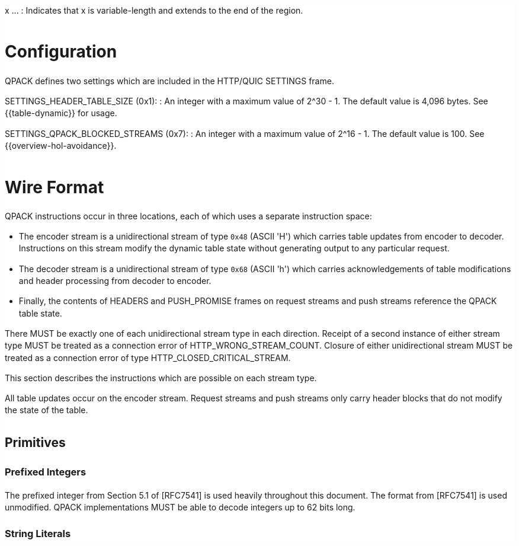 x ...
: Indicates that x is variable-length and extends to the end of the region.

#  Configuration

QPACK defines two settings which are included in the HTTP/QUIC SETTINGS frame.

  SETTINGS_HEADER_TABLE_SIZE (0x1):
  : An integer with a maximum value of 2^30 - 1.  The default value is 4,096
    bytes.  See {{table-dynamic}} for usage.

  SETTINGS_QPACK_BLOCKED_STREAMS (0x7):
  : An integer with a maximum value of 2^16 - 1.  The default value is 100.  See
    {{overview-hol-avoidance}}.

# Wire Format

QPACK instructions occur in three locations, each of which uses a separate
instruction space:

 - The encoder stream is a unidirectional stream of type `0x48` (ASCII 'H')
   which carries table updates from encoder to decoder. Instructions on this
   stream modify the dynamic table state without generating output to any
   particular request.

 - The decoder stream is a unidirectional stream of type `0x68` (ASCII 'h')
   which carries acknowledgements of table modifications and header processing
   from decoder to encoder.

 - Finally, the contents of HEADERS and PUSH_PROMISE frames on request streams
   and push streams reference the QPACK table state.

There MUST be exactly one of each unidirectional stream type in each direction.
Receipt of a second instance of either stream type MUST be treated as a
connection error of HTTP_WRONG_STREAM_COUNT.  Closure of either unidirectional
stream MUST be treated as a connection error of type
HTTP_CLOSED_CRITICAL_STREAM.

This section describes the instructions which are possible on each stream type.

All table updates occur on the encoder stream.  Request streams and push streams
only carry header blocks that do not modify the state of the table.

## Primitives

### Prefixed Integers

The prefixed integer from Section 5.1 of [RFC7541] is used heavily throughout
this document.  The format from [RFC7541] is used unmodified.  QPACK
implementations MUST be able to decode integers up to 62 bits long.

### String Literals
